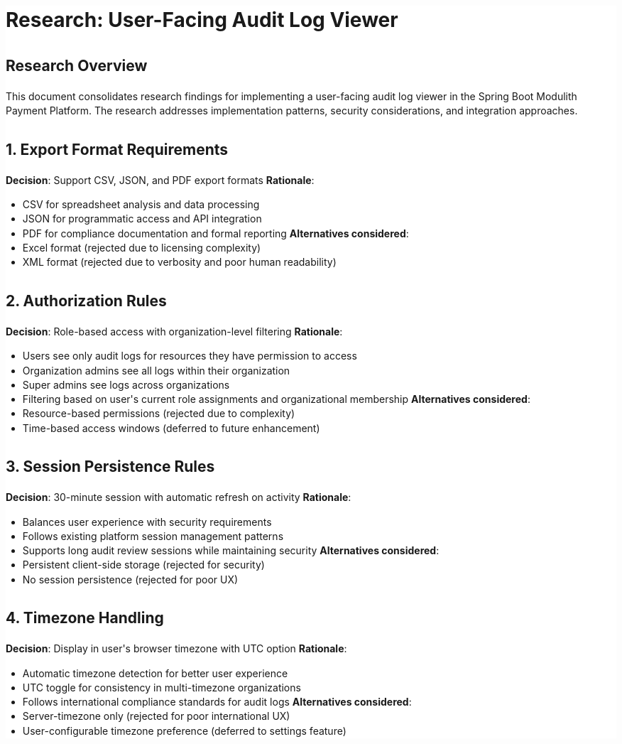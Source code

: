 # Research: User-Facing Audit Log Viewer

## Research Overview

This document consolidates research findings for implementing a user-facing audit log viewer in the Spring Boot Modulith Payment Platform. The research addresses implementation patterns, security considerations, and integration approaches.

## 1. Export Format Requirements

**Decision**: Support CSV, JSON, and PDF export formats
**Rationale**:
- CSV for spreadsheet analysis and data processing
- JSON for programmatic access and API integration
- PDF for compliance documentation and formal reporting
**Alternatives considered**:
- Excel format (rejected due to licensing complexity)
- XML format (rejected due to verbosity and poor human readability)

## 2. Authorization Rules

**Decision**: Role-based access with organization-level filtering
**Rationale**:
- Users see only audit logs for resources they have permission to access
- Organization admins see all logs within their organization
- Super admins see logs across organizations
- Filtering based on user's current role assignments and organizational membership
**Alternatives considered**:
- Resource-based permissions (rejected due to complexity)
- Time-based access windows (deferred to future enhancement)

## 3. Session Persistence Rules

**Decision**: 30-minute session with automatic refresh on activity
**Rationale**:
- Balances user experience with security requirements
- Follows existing platform session management patterns
- Supports long audit review sessions while maintaining security
**Alternatives considered**:
- Persistent client-side storage (rejected for security)
- No session persistence (rejected for poor UX)

## 4. Timezone Handling

**Decision**: Display in user's browser timezone with UTC option
**Rationale**:
- Automatic timezone detection for better user experience
- UTC toggle for consistency in multi-timezone organizations
- Follows international compliance standards for audit logs
**Alternatives considered**:
- Server-timezone only (rejected for poor international UX)
- User-configurable timezone preference (deferred to settings feature)

